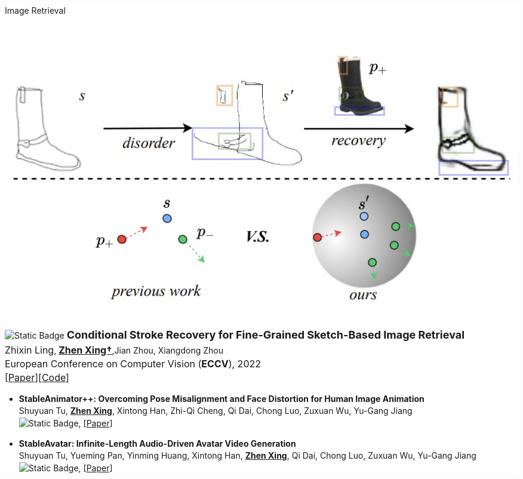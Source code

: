 
<div class='paper-box'><div class='paper-box-image'><div><div class="badge">Image Retrieval </div><img src='../../images/csr.jpg' alt="sym" width="100%"></div></div>
<div class='paper-box-text' markdown="1">
<img alt="Static Badge" src="https://img.shields.io/badge/ECCV-2022-8A2BE2?style=plastic&labelColor=fbbc05&color=615ced" style="display: inline;">
<strong style="font-size:18px">Conditional Stroke Recovery for Fine-Grained Sketch-Based Image Retrieval </strong><br> <span style="font-weight:normal;font-size:16px">Zhixin Ling</span>, <strong style="font-size:16px; text-decoration: underline;">Zhen Xing†</strong><span style="font-weight:normal">,Jian Zhou, Xiangdong Zhou</span><br> <span style="font-weight:normal;font-size:16px">European Conference on Computer Vision (<strong>ECCV</strong>), 2022 </span><br> <span style="font-weight:normal;font-size:16px">[<a href="https://www.ecva.net/papers/eccv_2022/papers_ECCV/papers/136860708.pdf">Paper</a>][<a href="https://github.com/1069066484/CSR-ECCV2022">Code</a>]
</span>
</div></div>

- ​**StableAnimator++: Overcoming Pose Misalignment and Face Distortion for Human Image Animation​**​  
  Shuyuan Tu, **<u>​​Zhen Xing​</u>**, Xintong Han, Zhi-Qi Cheng, Qi Dai, Chong Luo, Zuxuan Wu, Yu-Gang Jiang  
  <img alt="Static Badge" src="https://img.shields.io/badge/Arixv-2025-8A2BE2?style=plastic&labelColor=fbbc05&color=615ced" style="display: inline;">, [[Paper](https://arxiv.org/abs/2507.15064)]


- ​**StableAvatar: Infinite-Length Audio-Driven Avatar Video Generation​**​  
  Shuyuan Tu, Yueming Pan, Yinming Huang, Xintong Han, **<u>​​Zhen Xing​</u>**, Qi Dai, Chong Luo, Zuxuan Wu, Yu-Gang Jiang  
  <img alt="Static Badge" src="https://img.shields.io/badge/Arixv-2025-8A2BE2?style=plastic&labelColor=fbbc05&color=615ced" style="display: inline;">, [[Paper](https://arxiv.org/abs/2508.08248)]
